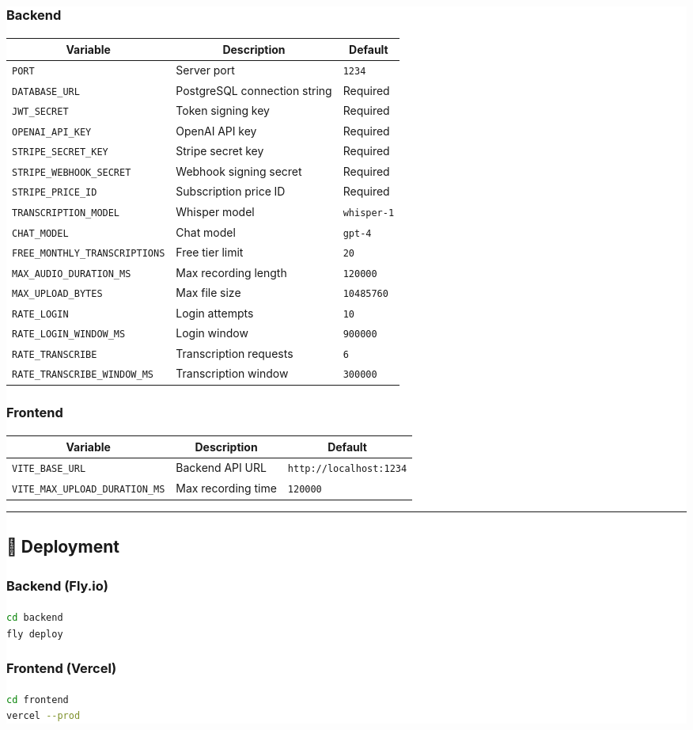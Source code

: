 ### Backend
| Variable | Description | Default |
|----------|-------------|---------|
| `PORT` | Server port | `1234` |
| `DATABASE_URL` | PostgreSQL connection string | Required |
| `JWT_SECRET` | Token signing key | Required |
| `OPENAI_API_KEY` | OpenAI API key | Required |
| `STRIPE_SECRET_KEY` | Stripe secret key | Required |
| `STRIPE_WEBHOOK_SECRET` | Webhook signing secret | Required |
| `STRIPE_PRICE_ID` | Subscription price ID | Required |
| `TRANSCRIPTION_MODEL` | Whisper model | `whisper-1` |
| `CHAT_MODEL` | Chat model | `gpt-4` |
| `FREE_MONTHLY_TRANSCRIPTIONS` | Free tier limit | `20` |
| `MAX_AUDIO_DURATION_MS` | Max recording length | `120000` |
| `MAX_UPLOAD_BYTES` | Max file size | `10485760` |
| `RATE_LOGIN` | Login attempts | `10` |
| `RATE_LOGIN_WINDOW_MS` | Login window | `900000` |
| `RATE_TRANSCRIBE` | Transcription requests | `6` |
| `RATE_TRANSCRIBE_WINDOW_MS` | Transcription window | `300000` |

### Frontend
| Variable | Description | Default |
|----------|-------------|---------|
| `VITE_BASE_URL` | Backend API URL | `http://localhost:1234` |
| `VITE_MAX_UPLOAD_DURATION_MS` | Max recording time | `120000` |

---

## 🚢 Deployment

### Backend (Fly.io)
```bash
cd backend
fly deploy
```

### Frontend (Vercel)
```bash
cd frontend
vercel --prod
```
